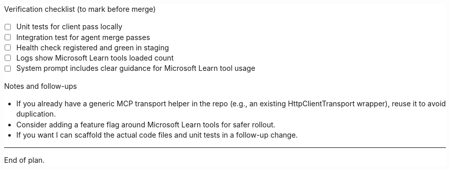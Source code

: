 Verification checklist (to mark before merge)
- [ ] Unit tests for client pass locally
- [ ] Integration test for agent merge passes
- [ ] Health check registered and green in staging
- [ ] Logs show Microsoft Learn tools loaded count
- [ ] System prompt includes clear guidance for Microsoft Learn tool usage

Notes and follow-ups
- If you already have a generic MCP transport helper in the repo (e.g., an existing HttpClientTransport wrapper), reuse it to avoid duplication.
- Consider adding a feature flag around Microsoft Learn tools for safer rollout.
- If you want I can scaffold the actual code files and unit tests in a follow-up change.

---

End of plan.